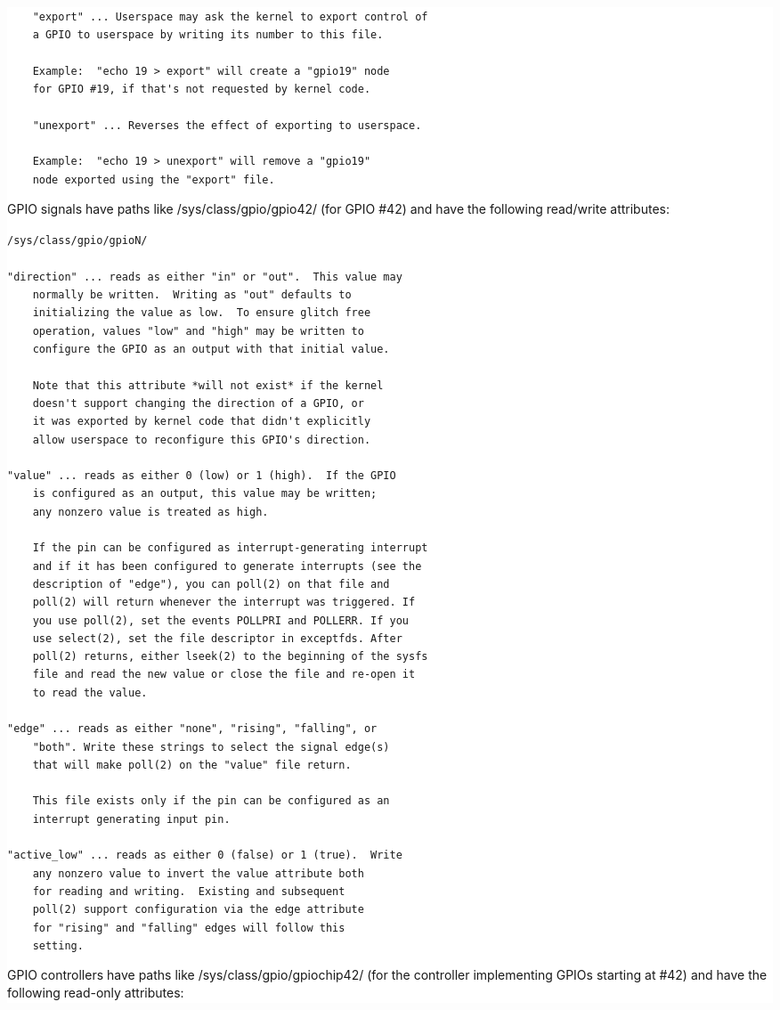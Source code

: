     	"export" ... Userspace may ask the kernel to export control of
		a GPIO to userspace by writing its number to this file.

		Example:  "echo 19 > export" will create a "gpio19" node
		for GPIO #19, if that's not requested by kernel code.

    	"unexport" ... Reverses the effect of exporting to userspace.

		Example:  "echo 19 > unexport" will remove a "gpio19"
		node exported using the "export" file.

GPIO signals have paths like /sys/class/gpio/gpio42/ (for GPIO #42)
and have the following read/write attributes:

    /sys/class/gpio/gpioN/

	"direction" ... reads as either "in" or "out".  This value may
		normally be written.  Writing as "out" defaults to
		initializing the value as low.  To ensure glitch free
		operation, values "low" and "high" may be written to
		configure the GPIO as an output with that initial value.

		Note that this attribute *will not exist* if the kernel
		doesn't support changing the direction of a GPIO, or
		it was exported by kernel code that didn't explicitly
		allow userspace to reconfigure this GPIO's direction.

	"value" ... reads as either 0 (low) or 1 (high).  If the GPIO
		is configured as an output, this value may be written;
		any nonzero value is treated as high.

		If the pin can be configured as interrupt-generating interrupt
		and if it has been configured to generate interrupts (see the
		description of "edge"), you can poll(2) on that file and
		poll(2) will return whenever the interrupt was triggered. If
		you use poll(2), set the events POLLPRI and POLLERR. If you
		use select(2), set the file descriptor in exceptfds. After
		poll(2) returns, either lseek(2) to the beginning of the sysfs
		file and read the new value or close the file and re-open it
		to read the value.

	"edge" ... reads as either "none", "rising", "falling", or
		"both". Write these strings to select the signal edge(s)
		that will make poll(2) on the "value" file return.

		This file exists only if the pin can be configured as an
		interrupt generating input pin.

	"active_low" ... reads as either 0 (false) or 1 (true).  Write
		any nonzero value to invert the value attribute both
		for reading and writing.  Existing and subsequent
		poll(2) support configuration via the edge attribute
		for "rising" and "falling" edges will follow this
		setting.

GPIO controllers have paths like /sys/class/gpio/gpiochip42/ (for the
controller implementing GPIOs starting at #42) and have the following
read-only attributes:

